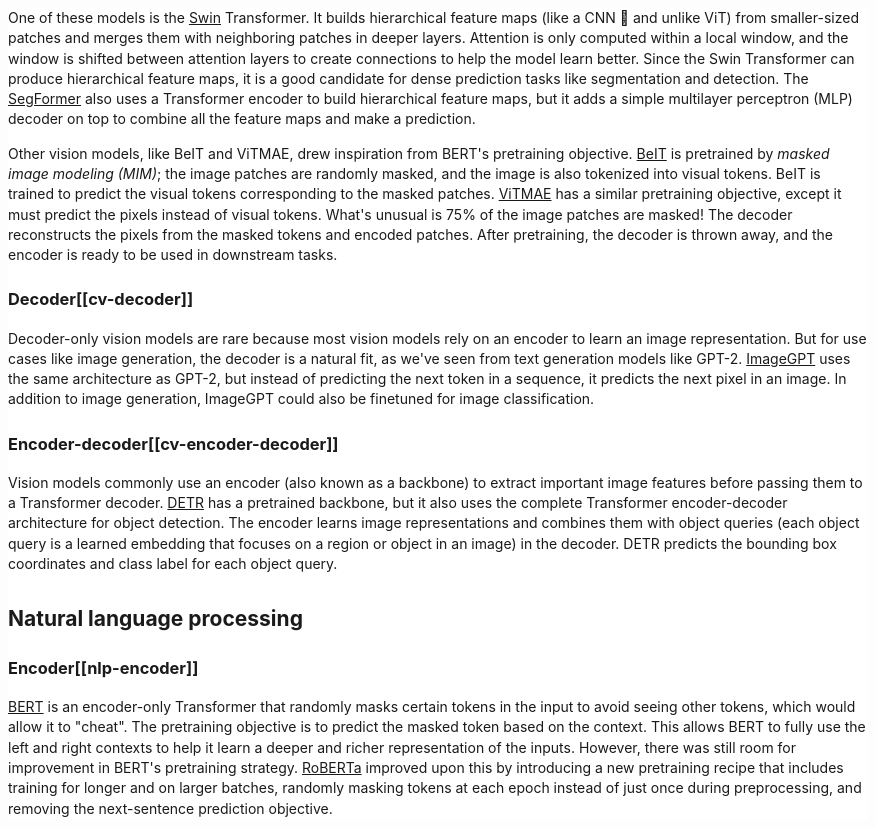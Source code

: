 One of these models is the [Swin](model_doc/swin) Transformer. It builds hierarchical feature maps (like a CNN 👀 and unlike ViT) from smaller-sized patches and merges them with neighboring patches in deeper layers. Attention is only computed within a local window, and the window is shifted between attention layers to create connections to help the model learn better. Since the Swin Transformer can produce hierarchical feature maps, it is a good candidate for dense prediction tasks like segmentation and detection. The [SegFormer](model_doc/segformer) also uses a Transformer encoder to build hierarchical feature maps, but it adds a simple multilayer perceptron (MLP) decoder on top to combine all the feature maps and make a prediction.

Other vision models, like BeIT and ViTMAE, drew inspiration from BERT's pretraining objective. [BeIT](model_doc/beit) is pretrained by *masked image modeling (MIM)*; the image patches are randomly masked, and the image is also tokenized into visual tokens. BeIT is trained to predict the visual tokens corresponding to the masked patches. [ViTMAE](model_doc/vitmae) has a similar pretraining objective, except it must predict the pixels instead of visual tokens. What's unusual is 75% of the image patches are masked! The decoder reconstructs the pixels from the masked tokens and encoded patches. After pretraining, the decoder is thrown away, and the encoder is ready to be used in downstream tasks.

### Decoder[[cv-decoder]]

Decoder-only vision models are rare because most vision models rely on an encoder to learn an image representation. But for use cases like image generation, the decoder is a natural fit, as we've seen from text generation models like GPT-2. [ImageGPT](model_doc/imagegpt) uses the same architecture as GPT-2, but instead of predicting the next token in a sequence, it predicts the next pixel in an image. In addition to image generation, ImageGPT could also be finetuned for image classification.

### Encoder-decoder[[cv-encoder-decoder]]

Vision models commonly use an encoder (also known as a backbone) to extract important image features before passing them to a Transformer decoder. [DETR](model_doc/detr) has a pretrained backbone, but it also uses the complete Transformer encoder-decoder architecture for object detection. The encoder learns image representations and combines them with object queries (each object query is a learned embedding that focuses on a region or object in an image) in the decoder. DETR predicts the bounding box coordinates and class label for each object query.

## Natural language processing

<iframe style="border: 1px solid rgba(0, 0, 0, 0.1);" width="1000" height="450" src="https://www.figma.com/embed?embed_host=share&url=https%3A%2F%2Fwww.figma.com%2Ffile%2FUhbQAZDlpYW5XEpdFy6GoG%2Fnlp-model-timeline%3Fnode-id%3D0%253A1%26t%3D4mZMr4r1vDEYGJ50-1" allowfullscreen></iframe>

### Encoder[[nlp-encoder]]

[BERT](model_doc/bert) is an encoder-only Transformer that randomly masks certain tokens in the input to avoid seeing other tokens, which would allow it to "cheat". The pretraining objective is to predict the masked token based on the context. This allows BERT to fully use the left and right contexts to help it learn a deeper and richer representation of the inputs. However, there was still room for improvement in BERT's pretraining strategy. [RoBERTa](model_doc/roberta) improved upon this by introducing a new pretraining recipe that includes training for longer and on larger batches, randomly masking tokens at each epoch instead of just once during preprocessing, and removing the next-sentence prediction objective. 
